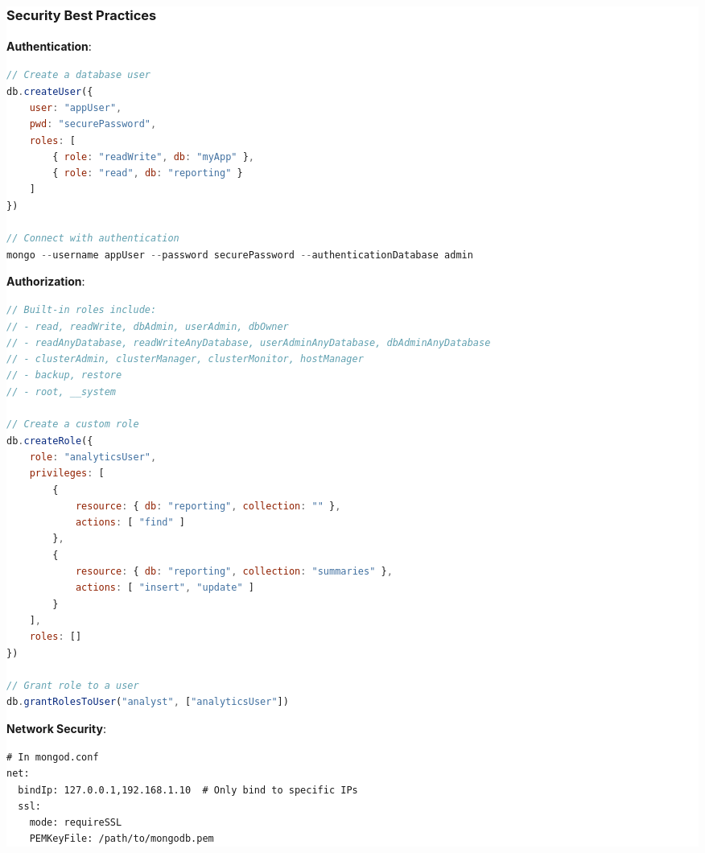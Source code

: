 <a name="security"></a>
### Security Best Practices

**Authentication**:
```javascript
// Create a database user
db.createUser({
    user: "appUser",
    pwd: "securePassword",
    roles: [
        { role: "readWrite", db: "myApp" },
        { role: "read", db: "reporting" }
    ]
})

// Connect with authentication
mongo --username appUser --password securePassword --authenticationDatabase admin
```

**Authorization**:
```javascript
// Built-in roles include:
// - read, readWrite, dbAdmin, userAdmin, dbOwner
// - readAnyDatabase, readWriteAnyDatabase, userAdminAnyDatabase, dbAdminAnyDatabase
// - clusterAdmin, clusterManager, clusterMonitor, hostManager
// - backup, restore
// - root, __system

// Create a custom role
db.createRole({
    role: "analyticsUser",
    privileges: [
        {
            resource: { db: "reporting", collection: "" },
            actions: [ "find" ]
        },
        {
            resource: { db: "reporting", collection: "summaries" },
            actions: [ "insert", "update" ]
        }
    ],
    roles: []
})

// Grant role to a user
db.grantRolesToUser("analyst", ["analyticsUser"])
```

**Network Security**:
```
# In mongod.conf
net:
  bindIp: 127.0.0.1,192.168.1.10  # Only bind to specific IPs
  ssl:
    mode: requireSSL
    PEMKeyFile: /path/to/mongodb.pem
```
